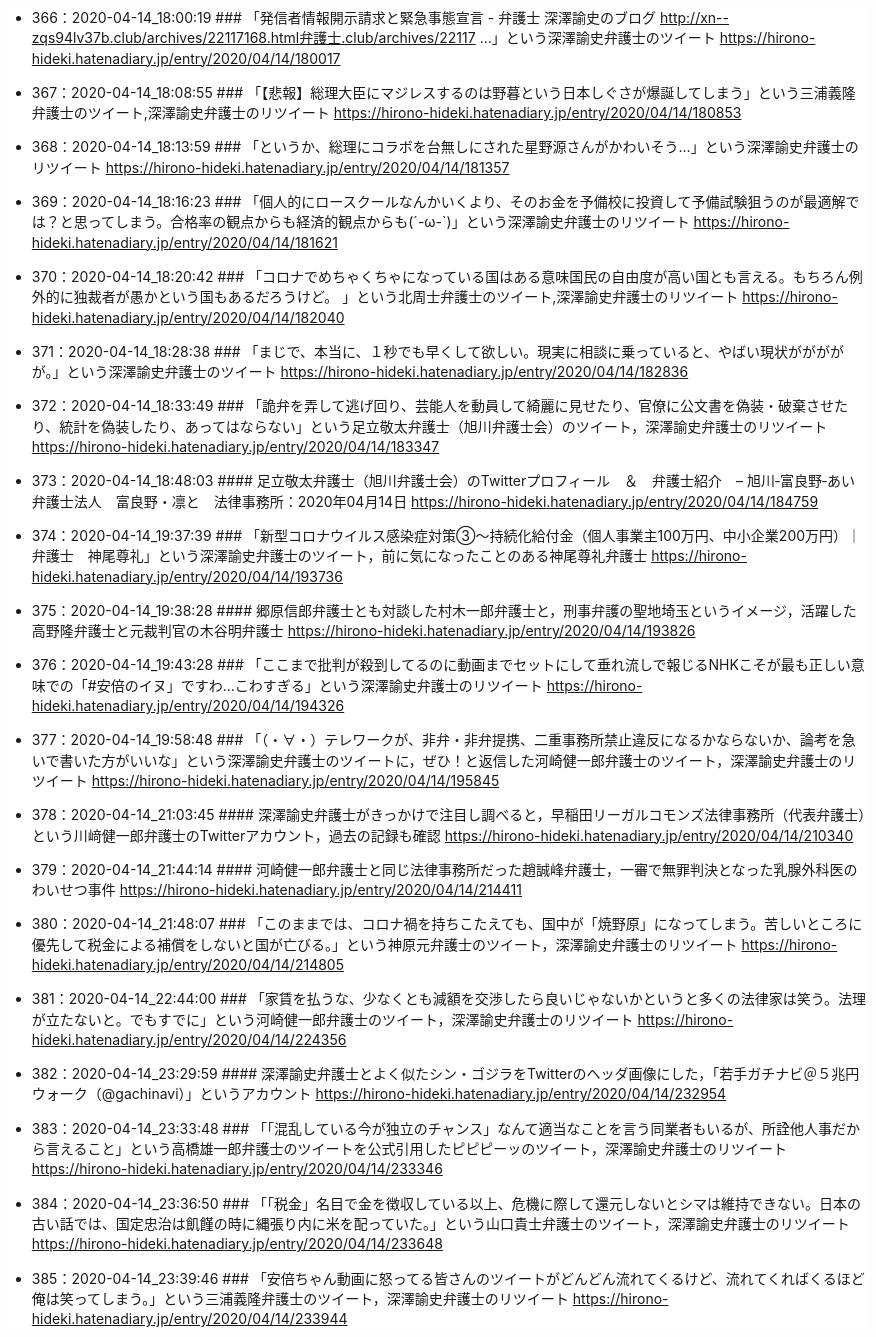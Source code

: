 - 366：2020-04-14_18:00:19 ### 「発信者情報開示請求と緊急事態宣言 - 弁護士 深澤諭史のブログ http://xn--zqs94lv37b.club/archives/22117168.html弁護士.club/archives/22117 …」という深澤諭史弁護士のツイート https://hirono-hideki.hatenadiary.jp/entry/2020/04/14/180017

- 367：2020-04-14_18:08:55 ### 「【悲報】総理大臣にマジレスするのは野暮という日本しぐさが爆誕してしまう」という三浦義隆弁護士のツイート,深澤諭史弁護士のリツイート https://hirono-hideki.hatenadiary.jp/entry/2020/04/14/180853

- 368：2020-04-14_18:13:59 ### 「というか、総理にコラボを台無しにされた星野源さんがかわいそう…」という深澤諭史弁護士のリツイート https://hirono-hideki.hatenadiary.jp/entry/2020/04/14/181357

- 369：2020-04-14_18:16:23 ### 「個人的にロースクールなんかいくより、そのお金を予備校に投資して予備試験狙うのが最適解では？と思ってしまう。合格率の観点からも経済的観点からも(´-ω-`)」という深澤諭史弁護士のリツイート https://hirono-hideki.hatenadiary.jp/entry/2020/04/14/181621

- 370：2020-04-14_18:20:42 ### 「コロナでめちゃくちゃになっている国はある意味国民の自由度が高い国とも言える。もちろん例外的に独裁者が愚かという国もあるだろうけど。 」という北周士弁護士のツイート,深澤諭史弁護士のリツイート https://hirono-hideki.hatenadiary.jp/entry/2020/04/14/182040

- 371：2020-04-14_18:28:38 ### 「まじで、本当に、１秒でも早くして欲しい。現実に相談に乗っていると、やばい現状ががががが。」という深澤諭史弁護士のツイート https://hirono-hideki.hatenadiary.jp/entry/2020/04/14/182836

- 372：2020-04-14_18:33:49 ### 「詭弁を弄して逃げ回り、芸能人を動員して綺麗に見せたり、官僚に公文書を偽装・破棄させたり、統計を偽装したり、あってはならない」という足立敬太弁護士（旭川弁護士会）のツイート，深澤諭史弁護士のリツイート https://hirono-hideki.hatenadiary.jp/entry/2020/04/14/183347

- 373：2020-04-14_18:48:03 #### 足立敬太弁護士（旭川弁護士会）のTwitterプロフィール　＆　弁護士紹介　– 旭川‐富良野‐あい弁護士法人　富良野・凛と　法律事務所：2020年04月14日 https://hirono-hideki.hatenadiary.jp/entry/2020/04/14/184759

- 374：2020-04-14_19:37:39 ### 「新型コロナウイルス感染症対策③～持続化給付金（個人事業主100万円、中小企業200万円）｜弁護士　神尾尊礼」という深澤諭史弁護士のツイート，前に気になったことのある神尾尊礼弁護士 https://hirono-hideki.hatenadiary.jp/entry/2020/04/14/193736

- 375：2020-04-14_19:38:28 #### 郷原信郎弁護士とも対談した村木一郎弁護士と，刑事弁護の聖地埼玉というイメージ，活躍した高野隆弁護士と元裁判官の木谷明弁護士 https://hirono-hideki.hatenadiary.jp/entry/2020/04/14/193826

- 376：2020-04-14_19:43:28 ### 「ここまで批判が殺到してるのに動画までセットにして垂れ流しで報じるNHKこそが最も正しい意味での「#安倍のイヌ」ですわ…こわすぎる」という深澤諭史弁護士のリツイート https://hirono-hideki.hatenadiary.jp/entry/2020/04/14/194326

- 377：2020-04-14_19:58:48 ### 「（・∀・）テレワークが、非弁・非弁提携、二重事務所禁止違反になるかならないか、論考を急いで書いた方がいいな」という深澤諭史弁護士のツイートに，ぜひ！と返信した河崎健一郎弁護士のツイート，深澤諭史弁護士のリツイート https://hirono-hideki.hatenadiary.jp/entry/2020/04/14/195845

- 378：2020-04-14_21:03:45 #### 深澤諭史弁護士がきっかけで注目し調べると，早稲田リーガルコモンズ法律事務所（代表弁護士）という川﨑健一郎弁護士のTwitterアカウント，過去の記録も確認 https://hirono-hideki.hatenadiary.jp/entry/2020/04/14/210340

- 379：2020-04-14_21:44:14 #### 河崎健一郎弁護士と同じ法律事務所だった趙誠峰弁護士，一審で無罪判決となった乳腺外科医のわいせつ事件 https://hirono-hideki.hatenadiary.jp/entry/2020/04/14/214411

- 380：2020-04-14_21:48:07 ### 「このままでは、コロナ禍を持ちこたえても、国中が「焼野原」になってしまう。苦しいところに優先して税金による補償をしないと国が亡びる。」という神原元弁護士のツイート，深澤諭史弁護士のリツイート https://hirono-hideki.hatenadiary.jp/entry/2020/04/14/214805

- 381：2020-04-14_22:44:00 ### 「家賃を払うな、少なくとも減額を交渉したら良いじゃないかというと多くの法律家は笑う。法理が立たないと。でもすでに」という河崎健一郎弁護士のツイート，深澤諭史弁護士のリツイート https://hirono-hideki.hatenadiary.jp/entry/2020/04/14/224356

- 382：2020-04-14_23:29:59 #### 深澤諭史弁護士とよく似たシン・ゴジラをTwitterのヘッダ画像にした，「若手ガチナビ＠５兆円ウォーク（@gachinavi）」というアカウント https://hirono-hideki.hatenadiary.jp/entry/2020/04/14/232954

- 383：2020-04-14_23:33:48 ### 「「混乱している今が独立のチャンス」なんて適当なことを言う同業者もいるが、所詮他人事だから言えること」という高橋雄一郎弁護士のツイートを公式引用したピピピーッのツイート，深澤諭史弁護士のリツイート https://hirono-hideki.hatenadiary.jp/entry/2020/04/14/233346

- 384：2020-04-14_23:36:50 ### 「「税金」名目で金を徴収している以上、危機に際して還元しないとシマは維持できない。日本の古い話では、国定忠治は飢饉の時に縄張り内に米を配っていた。」という山口貴士弁護士のツイート，深澤諭史弁護士のリツイート https://hirono-hideki.hatenadiary.jp/entry/2020/04/14/233648

- 385：2020-04-14_23:39:46 ### 「安倍ちゃん動画に怒ってる皆さんのツイートがどんどん流れてくるけど、流れてくればくるほど俺は笑ってしまう。」という三浦義隆弁護士のツイート，深澤諭史弁護士のリツイート https://hirono-hideki.hatenadiary.jp/entry/2020/04/14/233944
